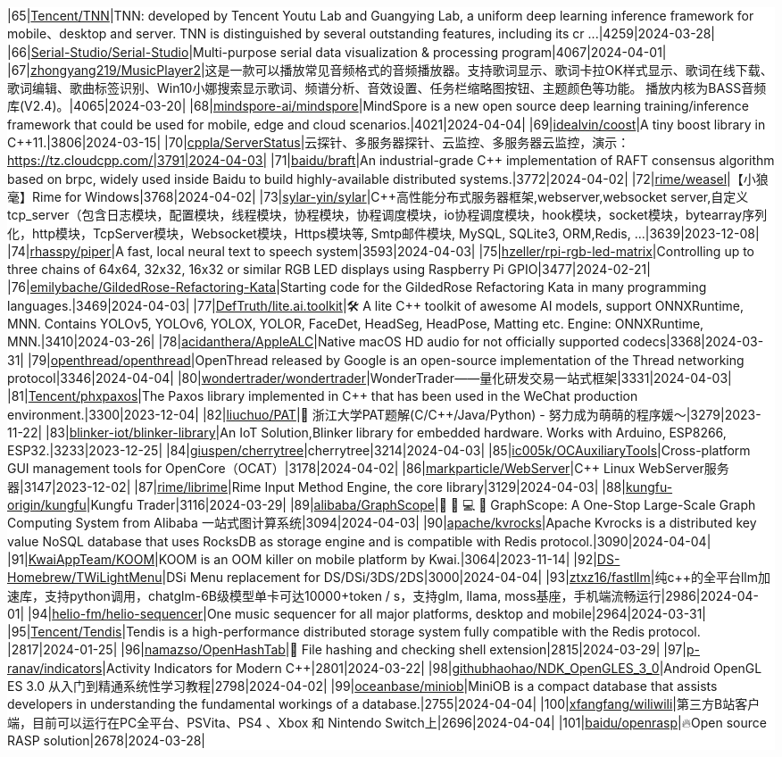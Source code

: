 |65|[Tencent/TNN](https://github.com/Tencent/TNN)|TNN: developed by Tencent Youtu Lab and Guangying Lab, a uniform deep learning inference framework for mobile、desktop and server. TNN is distinguished by several outstanding features, including its cr ...|4259|2024-03-28|
|66|[Serial-Studio/Serial-Studio](https://github.com/Serial-Studio/Serial-Studio)|Multi-purpose serial data visualization & processing program|4067|2024-04-01|
|67|[zhongyang219/MusicPlayer2](https://github.com/zhongyang219/MusicPlayer2)|这是一款可以播放常见音频格式的音频播放器。支持歌词显示、歌词卡拉OK样式显示、歌词在线下载、歌词编辑、歌曲标签识别、Win10小娜搜索显示歌词、频谱分析、音效设置、任务栏缩略图按钮、主题颜色等功能。 播放内核为BASS音频库(V2.4)。|4065|2024-03-20|
|68|[mindspore-ai/mindspore](https://github.com/mindspore-ai/mindspore)|MindSpore is a new open source deep learning training/inference framework that could be used for mobile, edge and cloud scenarios.|4021|2024-04-04|
|69|[idealvin/coost](https://github.com/idealvin/coost)|A tiny boost library in C++11.|3806|2024-03-15|
|70|[cppla/ServerStatus](https://github.com/cppla/ServerStatus)|云探针、多服务器探针、云监控、多服务器云监控，演示： https://tz.cloudcpp.com/|3791|2024-04-03|
|71|[baidu/braft](https://github.com/baidu/braft)|An industrial-grade C++ implementation of RAFT consensus algorithm based on brpc,  widely used inside Baidu to build highly-available distributed systems.|3772|2024-04-02|
|72|[rime/weasel](https://github.com/rime/weasel)|【小狼毫】Rime for Windows|3768|2024-04-02|
|73|[sylar-yin/sylar](https://github.com/sylar-yin/sylar)|C++高性能分布式服务器框架,webserver,websocket server,自定义tcp_server（包含日志模块，配置模块，线程模块，协程模块，协程调度模块，io协程调度模块，hook模块，socket模块，bytearray序列化，http模块，TcpServer模块，Websocket模块，Https模块等, Smtp邮件模块, MySQL, SQLite3, ORM,Redis, ...|3639|2023-12-08|
|74|[rhasspy/piper](https://github.com/rhasspy/piper)|A fast, local neural text to speech system|3593|2024-04-03|
|75|[hzeller/rpi-rgb-led-matrix](https://github.com/hzeller/rpi-rgb-led-matrix)|Controlling up to three chains of 64x64, 32x32, 16x32 or similar RGB LED displays using Raspberry Pi GPIO|3477|2024-02-21|
|76|[emilybache/GildedRose-Refactoring-Kata](https://github.com/emilybache/GildedRose-Refactoring-Kata)|Starting code for the GildedRose Refactoring Kata in many programming languages.|3469|2024-04-03|
|77|[DefTruth/lite.ai.toolkit](https://github.com/DefTruth/lite.ai.toolkit)|🛠 A lite C++ toolkit of awesome AI models, support ONNXRuntime, MNN. Contains YOLOv5, YOLOv6, YOLOX, YOLOR, FaceDet, HeadSeg, HeadPose, Matting etc. Engine: ONNXRuntime, MNN.|3410|2024-03-26|
|78|[acidanthera/AppleALC](https://github.com/acidanthera/AppleALC)|Native macOS HD audio for not officially supported codecs|3368|2024-03-31|
|79|[openthread/openthread](https://github.com/openthread/openthread)|OpenThread released by Google is an open-source implementation of the Thread networking protocol|3346|2024-04-04|
|80|[wondertrader/wondertrader](https://github.com/wondertrader/wondertrader)|WonderTrader——量化研发交易一站式框架|3331|2024-04-03|
|81|[Tencent/phxpaxos](https://github.com/Tencent/phxpaxos)|The Paxos library implemented in C++ that has been used in the WeChat production environment.|3300|2023-12-04|
|82|[liuchuo/PAT](https://github.com/liuchuo/PAT)|🍭 浙江大学PAT题解(C/C++/Java/Python) - 努力成为萌萌的程序媛～|3279|2023-11-22|
|83|[blinker-iot/blinker-library](https://github.com/blinker-iot/blinker-library)|An IoT Solution,Blinker library for embedded hardware. Works with Arduino, ESP8266, ESP32.|3233|2023-12-25|
|84|[giuspen/cherrytree](https://github.com/giuspen/cherrytree)|cherrytree|3214|2024-04-03|
|85|[ic005k/OCAuxiliaryTools](https://github.com/ic005k/OCAuxiliaryTools)|Cross-platform GUI management tools for OpenCore（OCAT）|3178|2024-04-02|
|86|[markparticle/WebServer](https://github.com/markparticle/WebServer)|C++  Linux WebServer服务器|3147|2023-12-02|
|87|[rime/librime](https://github.com/rime/librime)|Rime Input Method Engine, the core library|3129|2024-04-03|
|88|[kungfu-origin/kungfu](https://github.com/kungfu-origin/kungfu)|Kungfu Trader|3116|2024-03-29|
|89|[alibaba/GraphScope](https://github.com/alibaba/GraphScope)|🔨 🍇 💻 🚀 GraphScope: A One-Stop Large-Scale Graph Computing System from Alibaba   一站式图计算系统|3094|2024-04-03|
|90|[apache/kvrocks](https://github.com/apache/kvrocks)|Apache Kvrocks is a distributed key value NoSQL database that uses RocksDB as storage engine and is compatible with Redis protocol.|3090|2024-04-04|
|91|[KwaiAppTeam/KOOM](https://github.com/KwaiAppTeam/KOOM)|KOOM is an OOM killer on mobile platform by Kwai.|3064|2023-11-14|
|92|[DS-Homebrew/TWiLightMenu](https://github.com/DS-Homebrew/TWiLightMenu)|DSi Menu replacement for DS/DSi/3DS/2DS|3000|2024-04-04|
|93|[ztxz16/fastllm](https://github.com/ztxz16/fastllm)|纯c++的全平台llm加速库，支持python调用，chatglm-6B级模型单卡可达10000+token / s，支持glm, llama, moss基座，手机端流畅运行|2986|2024-04-01|
|94|[helio-fm/helio-sequencer](https://github.com/helio-fm/helio-sequencer)|One music sequencer for all major platforms, desktop and mobile|2964|2024-03-31|
|95|[Tencent/Tendis](https://github.com/Tencent/Tendis)|Tendis is a high-performance distributed storage system fully compatible with the Redis protocol. |2817|2024-01-25|
|96|[namazso/OpenHashTab](https://github.com/namazso/OpenHashTab)|📝 File hashing and checking shell extension|2815|2024-03-29|
|97|[p-ranav/indicators](https://github.com/p-ranav/indicators)|Activity Indicators for Modern C++|2801|2024-03-22|
|98|[githubhaohao/NDK_OpenGLES_3_0](https://github.com/githubhaohao/NDK_OpenGLES_3_0)|Android OpenGL ES 3.0 从入门到精通系统性学习教程|2798|2024-04-02|
|99|[oceanbase/miniob](https://github.com/oceanbase/miniob)|MiniOB is a compact database that assists developers in understanding the fundamental workings of a database.|2755|2024-04-04|
|100|[xfangfang/wiliwili](https://github.com/xfangfang/wiliwili)|第三方B站客户端，目前可以运行在PC全平台、PSVita、PS4 、Xbox 和 Nintendo Switch上|2696|2024-04-04|
|101|[baidu/openrasp](https://github.com/baidu/openrasp)|🔥Open source RASP solution|2678|2024-03-28|